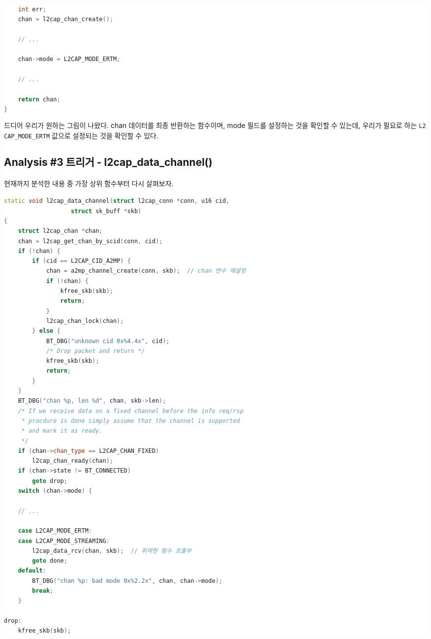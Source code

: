 ```c++
	int err;
	chan = l2cap_chan_create();
	
    // ...

	chan->mode = L2CAP_MODE_ERTM;
	
    // ...

	return chan;
}
```
드디어 우리가 원하는 그림이 나왔다. chan 데이터를 최종 반환하는 함수이며, mode 필드를 설정하는 것을 확인할 수 있는데, 우리가 필요로 하는 `L2CAP_MODE_ERTM` 값으로 설정되는 것을 확인할 수 있다.

## Analysis #3 트리거 - l2cap_data_channel()
현재까지 분석한 내용 중 가장 상위 함수부터 다시 살펴보자.
```c++
static void l2cap_data_channel(struct l2cap_conn *conn, u16 cid,
			       struct sk_buff *skb)
{
	struct l2cap_chan *chan;
	chan = l2cap_get_chan_by_scid(conn, cid);
	if (!chan) {
		if (cid == L2CAP_CID_A2MP) {
			chan = a2mp_channel_create(conn, skb);  // chan 변수 재설정
			if (!chan) {
				kfree_skb(skb);
				return;
			}
			l2cap_chan_lock(chan);
		} else {
			BT_DBG("unknown cid 0x%4.4x", cid);
			/* Drop packet and return */
			kfree_skb(skb);
			return;
		}
	}
	BT_DBG("chan %p, len %d", chan, skb->len);
	/* If we receive data on a fixed channel before the info req/rsp
	 * procdure is done simply assume that the channel is supported
	 * and mark it as ready.
	 */
	if (chan->chan_type == L2CAP_CHAN_FIXED)
		l2cap_chan_ready(chan);
	if (chan->state != BT_CONNECTED)
		goto drop;
	switch (chan->mode) {
	
    // ...

	case L2CAP_MODE_ERTM:
	case L2CAP_MODE_STREAMING:
		l2cap_data_rcv(chan, skb);  // 취약한 함수 호출부
		goto done;
	default:
		BT_DBG("chan %p: bad mode 0x%2.2x", chan, chan->mode);
		break;
	}

drop:
	kfree_skb(skb);
```